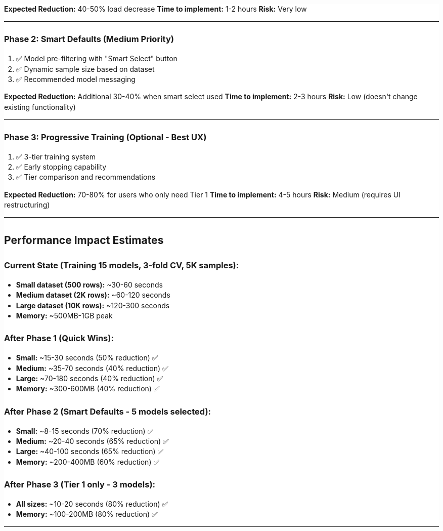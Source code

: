 **Expected Reduction:** 40-50% load decrease
**Time to implement:** 1-2 hours
**Risk:** Very low

---

### **Phase 2: Smart Defaults (Medium Priority)**
1. ✅ Model pre-filtering with "Smart Select" button
2. ✅ Dynamic sample size based on dataset
3. ✅ Recommended model messaging

**Expected Reduction:** Additional 30-40% when smart select used
**Time to implement:** 2-3 hours
**Risk:** Low (doesn't change existing functionality)

---

### **Phase 3: Progressive Training (Optional - Best UX)**
1. ✅ 3-tier training system
2. ✅ Early stopping capability
3. ✅ Tier comparison and recommendations

**Expected Reduction:** 70-80% for users who only need Tier 1
**Time to implement:** 4-5 hours
**Risk:** Medium (requires UI restructuring)

---

## Performance Impact Estimates

### Current State (Training 15 models, 3-fold CV, 5K samples):
- **Small dataset (500 rows):** ~30-60 seconds
- **Medium dataset (2K rows):** ~60-120 seconds  
- **Large dataset (10K rows):** ~120-300 seconds
- **Memory:** ~500MB-1GB peak

### After Phase 1 (Quick Wins):
- **Small:** ~15-30 seconds (50% reduction) ✅
- **Medium:** ~35-70 seconds (40% reduction) ✅
- **Large:** ~70-180 seconds (40% reduction) ✅
- **Memory:** ~300-600MB (40% reduction) ✅

### After Phase 2 (Smart Defaults - 5 models selected):
- **Small:** ~8-15 seconds (70% reduction) ✅
- **Medium:** ~20-40 seconds (65% reduction) ✅
- **Large:** ~40-100 seconds (65% reduction) ✅
- **Memory:** ~200-400MB (60% reduction) ✅

### After Phase 3 (Tier 1 only - 3 models):
- **All sizes:** ~10-20 seconds (80% reduction) ✅
- **Memory:** ~100-200MB (80% reduction) ✅

---